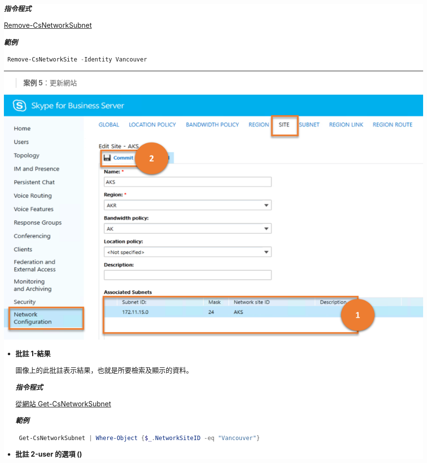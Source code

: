***指令程式***

[Remove-CsNetworkSubnet](/powershell/module/skype/remove-csnetworksite)

***範例***

```powershell
 Remove-CsNetworkSite -Identity Vancouver
```

---

> **案例 5**：更新網站

   ![更新網站](./media/network-site-5.png)

- **批註 1-結果**

    圖像上的此批註表示結果，也就是所要檢索及顯示的資料。

    ***指令程式***

    [從網站 Get-CsNetworkSubnet](/powershell/module/skype/get-csnetworksubnet)

    ***範例***

    ```powershell
     Get-CsNetworkSubnet | Where-Object {$_.NetworkSiteID -eq "Vancouver"}
    ```

- **批註 2-user 的選項 ()**
